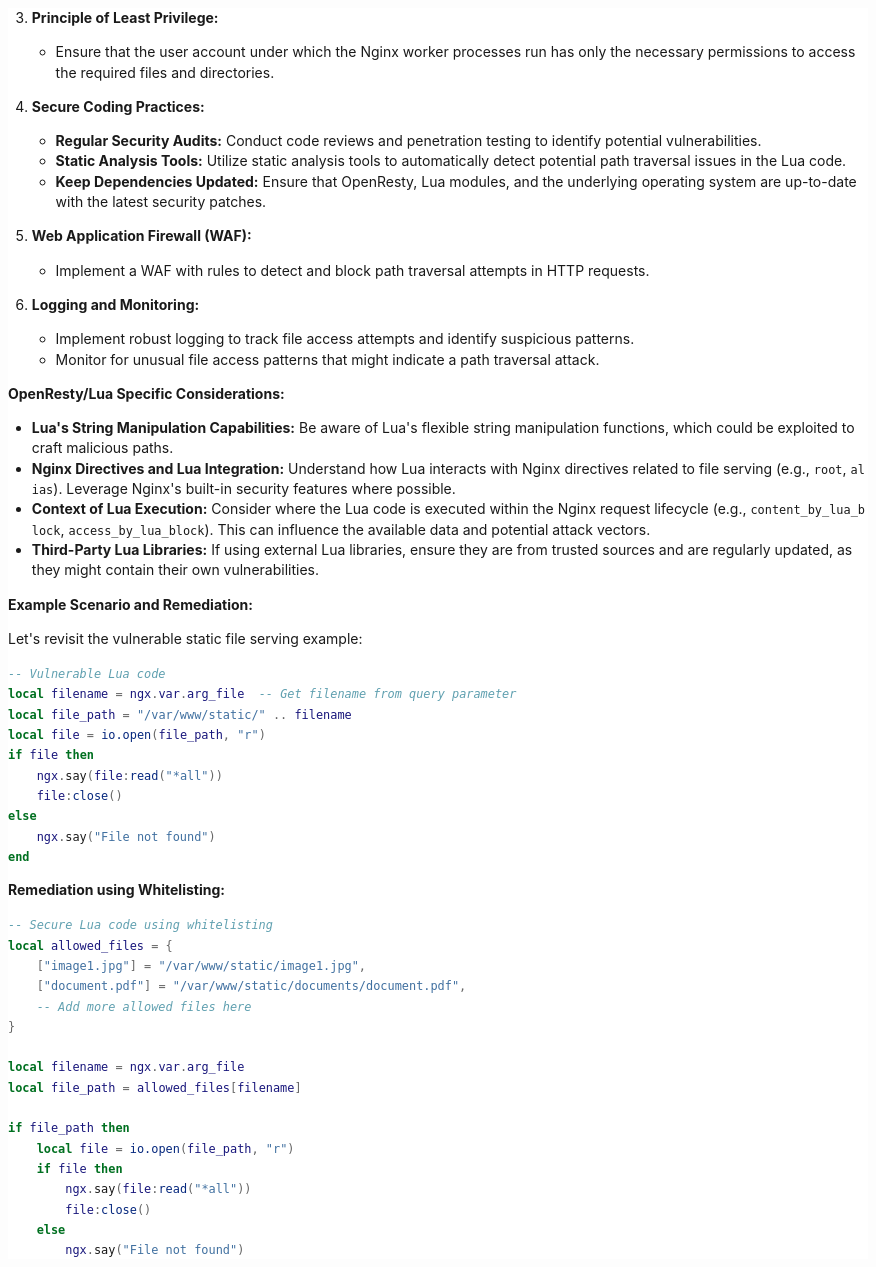 3. **Principle of Least Privilege:**
   - Ensure that the user account under which the Nginx worker processes run has only the necessary permissions to access the required files and directories.

4. **Secure Coding Practices:**
   - **Regular Security Audits:** Conduct code reviews and penetration testing to identify potential vulnerabilities.
   - **Static Analysis Tools:** Utilize static analysis tools to automatically detect potential path traversal issues in the Lua code.
   - **Keep Dependencies Updated:** Ensure that OpenResty, Lua modules, and the underlying operating system are up-to-date with the latest security patches.

5. **Web Application Firewall (WAF):**
   - Implement a WAF with rules to detect and block path traversal attempts in HTTP requests.

6. **Logging and Monitoring:**
   - Implement robust logging to track file access attempts and identify suspicious patterns.
   - Monitor for unusual file access patterns that might indicate a path traversal attack.

**OpenResty/Lua Specific Considerations:**

* **Lua's String Manipulation Capabilities:** Be aware of Lua's flexible string manipulation functions, which could be exploited to craft malicious paths.
* **Nginx Directives and Lua Integration:** Understand how Lua interacts with Nginx directives related to file serving (e.g., `root`, `alias`). Leverage Nginx's built-in security features where possible.
* **Context of Lua Execution:**  Consider where the Lua code is executed within the Nginx request lifecycle (e.g., `content_by_lua_block`, `access_by_lua_block`). This can influence the available data and potential attack vectors.
* **Third-Party Lua Libraries:**  If using external Lua libraries, ensure they are from trusted sources and are regularly updated, as they might contain their own vulnerabilities.

**Example Scenario and Remediation:**

Let's revisit the vulnerable static file serving example:

```lua
-- Vulnerable Lua code
local filename = ngx.var.arg_file  -- Get filename from query parameter
local file_path = "/var/www/static/" .. filename
local file = io.open(file_path, "r")
if file then
    ngx.say(file:read("*all"))
    file:close()
else
    ngx.say("File not found")
end
```

**Remediation using Whitelisting:**

```lua
-- Secure Lua code using whitelisting
local allowed_files = {
    ["image1.jpg"] = "/var/www/static/image1.jpg",
    ["document.pdf"] = "/var/www/static/documents/document.pdf",
    -- Add more allowed files here
}

local filename = ngx.var.arg_file
local file_path = allowed_files[filename]

if file_path then
    local file = io.open(file_path, "r")
    if file then
        ngx.say(file:read("*all"))
        file:close()
    else
        ngx.say("File not found")
```